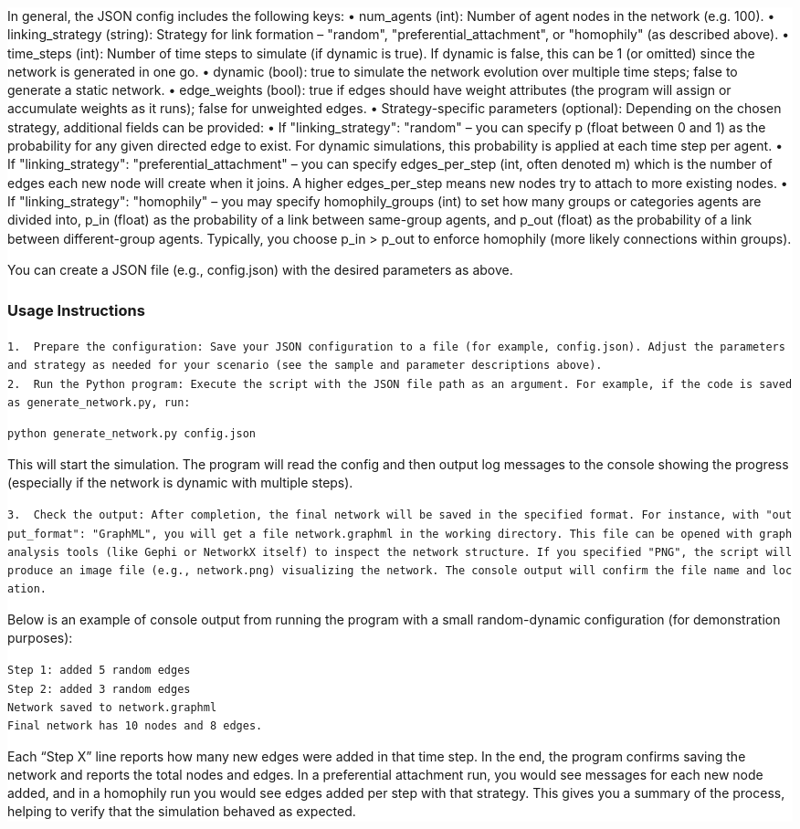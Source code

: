 In general, the JSON config includes the following keys:
	•	num_agents (int): Number of agent nodes in the network (e.g. 100).
	•	linking_strategy (string): Strategy for link formation – "random", "preferential_attachment", or "homophily" (as described above).
	•	time_steps (int): Number of time steps to simulate (if dynamic is true). If dynamic is false, this can be 1 (or omitted) since the network is generated in one go.
	•	dynamic (bool): true to simulate the network evolution over multiple time steps; false to generate a static network.
	•	edge_weights (bool): true if edges should have weight attributes (the program will assign or accumulate weights as it runs); false for unweighted edges.
	•	Strategy-specific parameters (optional): Depending on the chosen strategy, additional fields can be provided:
	•	If "linking_strategy": "random" – you can specify p (float between 0 and 1) as the probability for any given directed edge to exist. For dynamic simulations, this probability is applied at each time step per agent.
	•	If "linking_strategy": "preferential_attachment" – you can specify edges_per_step (int, often denoted m) which is the number of edges each new node will create when it joins. A higher edges_per_step means new nodes try to attach to more existing nodes.
	•	If "linking_strategy": "homophily" – you may specify homophily_groups (int) to set how many groups or categories agents are divided into, p_in (float) as the probability of a link between same-group agents, and p_out (float) as the probability of a link between different-group agents. Typically, you choose p_in > p_out to enforce homophily (more likely connections within groups).

You can create a JSON file (e.g., config.json) with the desired parameters as above.

### Usage Instructions
	1.	Prepare the configuration: Save your JSON configuration to a file (for example, config.json). Adjust the parameters and strategy as needed for your scenario (see the sample and parameter descriptions above).
	2.	Run the Python program: Execute the script with the JSON file path as an argument. For example, if the code is saved as generate_network.py, run:

```bash
python generate_network.py config.json
```
This will start the simulation. The program will read the config and then output log messages to the console showing the progress (especially if the network is dynamic with multiple steps).

	3.	Check the output: After completion, the final network will be saved in the specified format. For instance, with "output_format": "GraphML", you will get a file network.graphml in the working directory. This file can be opened with graph analysis tools (like Gephi or NetworkX itself) to inspect the network structure. If you specified "PNG", the script will produce an image file (e.g., network.png) visualizing the network. The console output will confirm the file name and location.

Below is an example of console output from running the program with a small random-dynamic configuration (for demonstration purposes):
```bash
Step 1: added 5 random edges  
Step 2: added 3 random edges  
Network saved to network.graphml  
Final network has 10 nodes and 8 edges.  
```
Each “Step X” line reports how many new edges were added in that time step. In the end, the program confirms saving the network and reports the total nodes and edges. In a preferential attachment run, you would see messages for each new node added, and in a homophily run you would see edges added per step with that strategy. This gives you a summary of the process, helping to verify that the simulation behaved as expected.
